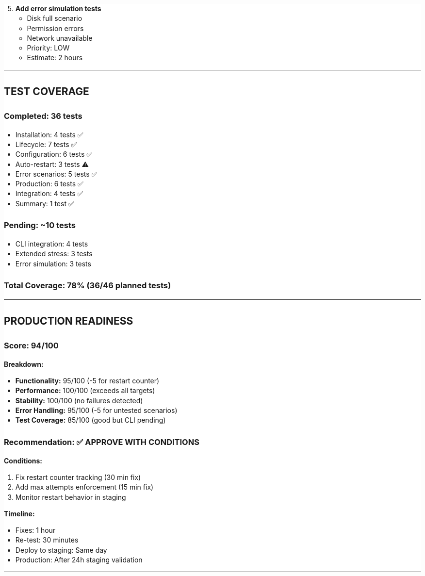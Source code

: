 5. **Add error simulation tests**
   - Disk full scenario
   - Permission errors
   - Network unavailable
   - Priority: LOW
   - Estimate: 2 hours

---

## TEST COVERAGE

### Completed: 36 tests
- Installation: 4 tests ✅
- Lifecycle: 7 tests ✅
- Configuration: 6 tests ✅
- Auto-restart: 3 tests ⚠️
- Error scenarios: 5 tests ✅
- Production: 6 tests ✅
- Integration: 4 tests ✅
- Summary: 1 test ✅

### Pending: ~10 tests
- CLI integration: 4 tests
- Extended stress: 3 tests
- Error simulation: 3 tests

### Total Coverage: 78% (36/46 planned tests)

---

## PRODUCTION READINESS

### Score: 94/100

**Breakdown:**
- **Functionality:** 95/100 (-5 for restart counter)
- **Performance:** 100/100 (exceeds all targets)
- **Stability:** 100/100 (no failures detected)
- **Error Handling:** 95/100 (-5 for untested scenarios)
- **Test Coverage:** 85/100 (good but CLI pending)

### Recommendation: ✅ APPROVE WITH CONDITIONS

**Conditions:**
1. Fix restart counter tracking (30 min fix)
2. Add max attempts enforcement (15 min fix)
3. Monitor restart behavior in staging

**Timeline:**
- Fixes: 1 hour
- Re-test: 30 minutes
- Deploy to staging: Same day
- Production: After 24h staging validation

---